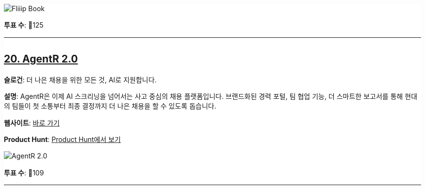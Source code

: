 ![Fliiip Book]()

**투표 수**: 🔺125

---
## [20. AgentR 2.0](https://www.producthunt.com/products/agentr?utm_campaign=producthunt-api&utm_medium=api-v2&utm_source=Application%3A+genexis+%28ID%3A+133272%29)

**슬로건**: 더 나은 채용을 위한 모든 것, AI로 지원합니다.

**설명**: AgentR은 이제 AI 스크리닝을 넘어서는 사고 중심의 채용 플랫폼입니다. 브랜드화된 경력 포털, 팀 협업 기능, 더 스마트한 보고서를 통해 현대의 팀들이 첫 소통부터 최종 결정까지 더 나은 채용을 할 수 있도록 돕습니다.

**웹사이트**: [바로 가기](https://www.producthunt.com/r/ABRUQVM5CSY5EQ?utm_campaign=producthunt-api&utm_medium=api-v2&utm_source=Application%3A+genexis+%28ID%3A+133272%29)

**Product Hunt**: [Product Hunt에서 보기](https://www.producthunt.com/products/agentr?utm_campaign=producthunt-api&utm_medium=api-v2&utm_source=Application%3A+genexis+%28ID%3A+133272%29)


![AgentR 2.0]()


**투표 수**: 🔺109

---